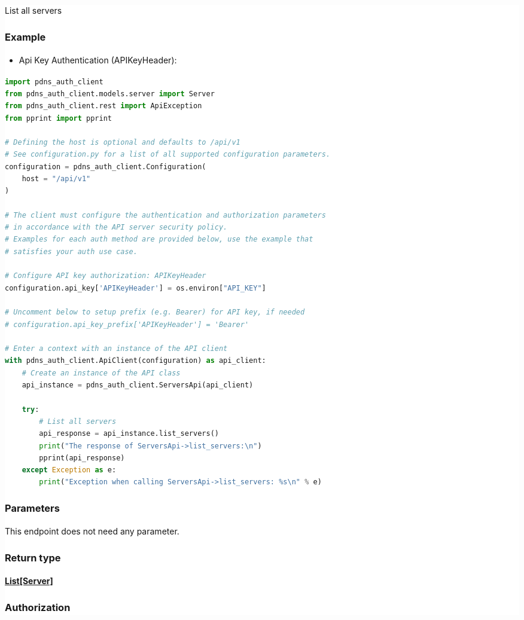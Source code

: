 List all servers

### Example

* Api Key Authentication (APIKeyHeader):

```python
import pdns_auth_client
from pdns_auth_client.models.server import Server
from pdns_auth_client.rest import ApiException
from pprint import pprint

# Defining the host is optional and defaults to /api/v1
# See configuration.py for a list of all supported configuration parameters.
configuration = pdns_auth_client.Configuration(
    host = "/api/v1"
)

# The client must configure the authentication and authorization parameters
# in accordance with the API server security policy.
# Examples for each auth method are provided below, use the example that
# satisfies your auth use case.

# Configure API key authorization: APIKeyHeader
configuration.api_key['APIKeyHeader'] = os.environ["API_KEY"]

# Uncomment below to setup prefix (e.g. Bearer) for API key, if needed
# configuration.api_key_prefix['APIKeyHeader'] = 'Bearer'

# Enter a context with an instance of the API client
with pdns_auth_client.ApiClient(configuration) as api_client:
    # Create an instance of the API class
    api_instance = pdns_auth_client.ServersApi(api_client)

    try:
        # List all servers
        api_response = api_instance.list_servers()
        print("The response of ServersApi->list_servers:\n")
        pprint(api_response)
    except Exception as e:
        print("Exception when calling ServersApi->list_servers: %s\n" % e)
```



### Parameters

This endpoint does not need any parameter.

### Return type

[**List[Server]**](Server.md)

### Authorization
